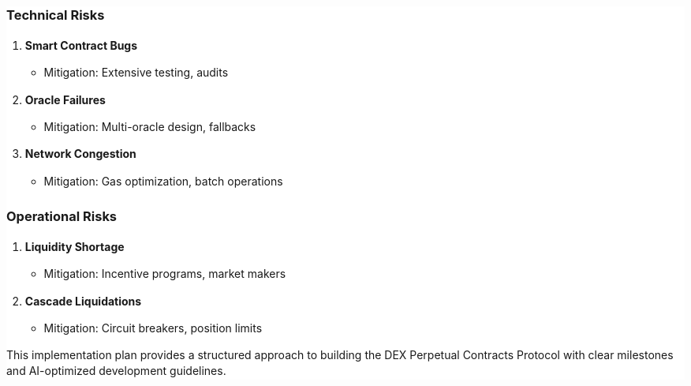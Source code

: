 ### Technical Risks
1. **Smart Contract Bugs**
   - Mitigation: Extensive testing, audits
   
2. **Oracle Failures**
   - Mitigation: Multi-oracle design, fallbacks

3. **Network Congestion**
   - Mitigation: Gas optimization, batch operations

### Operational Risks
1. **Liquidity Shortage**
   - Mitigation: Incentive programs, market makers

2. **Cascade Liquidations**
   - Mitigation: Circuit breakers, position limits

This implementation plan provides a structured approach to building the DEX Perpetual Contracts Protocol with clear milestones and AI-optimized development guidelines.